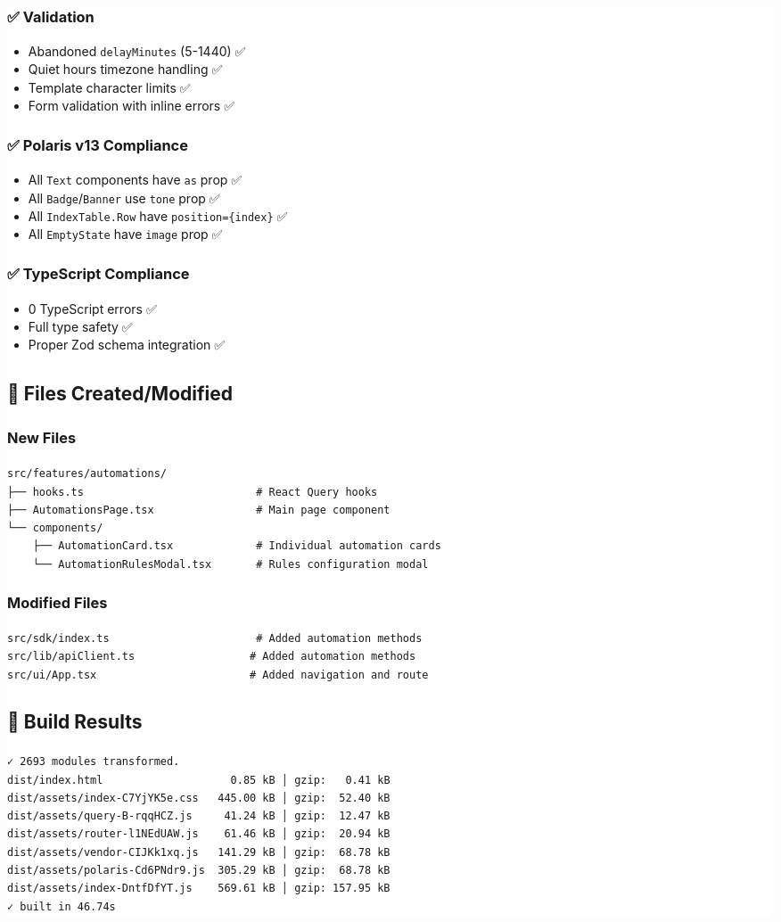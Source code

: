 ### ✅ Validation
- Abandoned `delayMinutes` (5-1440) ✅
- Quiet hours timezone handling ✅
- Template character limits ✅
- Form validation with inline errors ✅

### ✅ Polaris v13 Compliance
- All `Text` components have `as` prop ✅
- All `Badge`/`Banner` use `tone` prop ✅
- All `IndexTable.Row` have `position={index}` ✅
- All `EmptyState` have `image` prop ✅

### ✅ TypeScript Compliance
- 0 TypeScript errors ✅
- Full type safety ✅
- Proper Zod schema integration ✅

## 📁 Files Created/Modified

### New Files
```
src/features/automations/
├── hooks.ts                           # React Query hooks
├── AutomationsPage.tsx                # Main page component
└── components/
    ├── AutomationCard.tsx             # Individual automation cards
    └── AutomationRulesModal.tsx       # Rules configuration modal
```

### Modified Files
```
src/sdk/index.ts                       # Added automation methods
src/lib/apiClient.ts                  # Added automation methods
src/ui/App.tsx                        # Added navigation and route
```

## 🚀 Build Results

```bash
✓ 2693 modules transformed.
dist/index.html                    0.85 kB │ gzip:   0.41 kB
dist/assets/index-C7YjYK5e.css   445.00 kB │ gzip:  52.40 kB
dist/assets/query-B-rqqHCZ.js     41.24 kB │ gzip:  12.47 kB
dist/assets/router-l1NEdUAW.js    61.46 kB │ gzip:  20.94 kB
dist/assets/vendor-CIJKk1xq.js   141.29 kB │ gzip:  68.78 kB
dist/assets/polaris-Cd6PNdr9.js  305.29 kB │ gzip:  68.78 kB
dist/assets/index-DntfDfYT.js    569.61 kB │ gzip: 157.95 kB
✓ built in 46.74s
```
